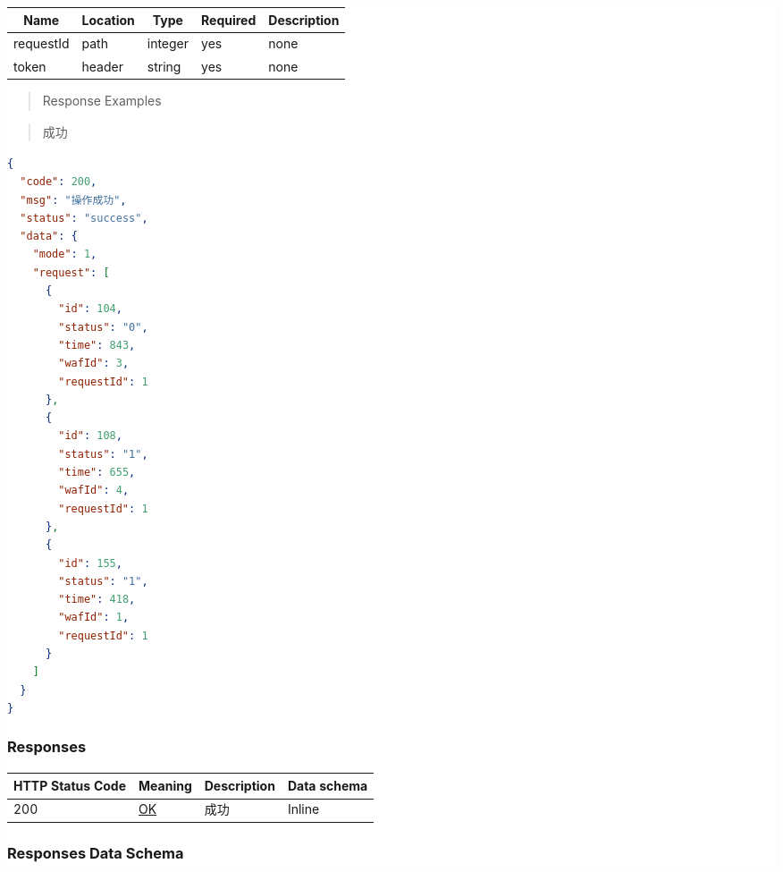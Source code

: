 | Name      | Location | Type    | Required | Description |
| --------- | -------- | ------- | -------- | ----------- |
| requestId | path     | integer | yes      | none        |
| token     | header   | string  | yes      | none        |

> Response Examples

> 成功

```json
{
  "code": 200,
  "msg": "操作成功",
  "status": "success",
  "data": {
    "mode": 1,
    "request": [
      {
        "id": 104,
        "status": "0",
        "time": 843,
        "wafId": 3,
        "requestId": 1
      },
      {
        "id": 108,
        "status": "1",
        "time": 655,
        "wafId": 4,
        "requestId": 1
      },
      {
        "id": 155,
        "status": "1",
        "time": 418,
        "wafId": 1,
        "requestId": 1
      }
    ]
  }
}
```

### Responses

| HTTP Status Code | Meaning                                                 | Description | Data schema |
| ---------------- | ------------------------------------------------------- | ----------- | ----------- |
| 200              | [OK](https://tools.ietf.org/html/rfc7231#section-6.3.1) | 成功        | Inline      |

### Responses Data Schema
